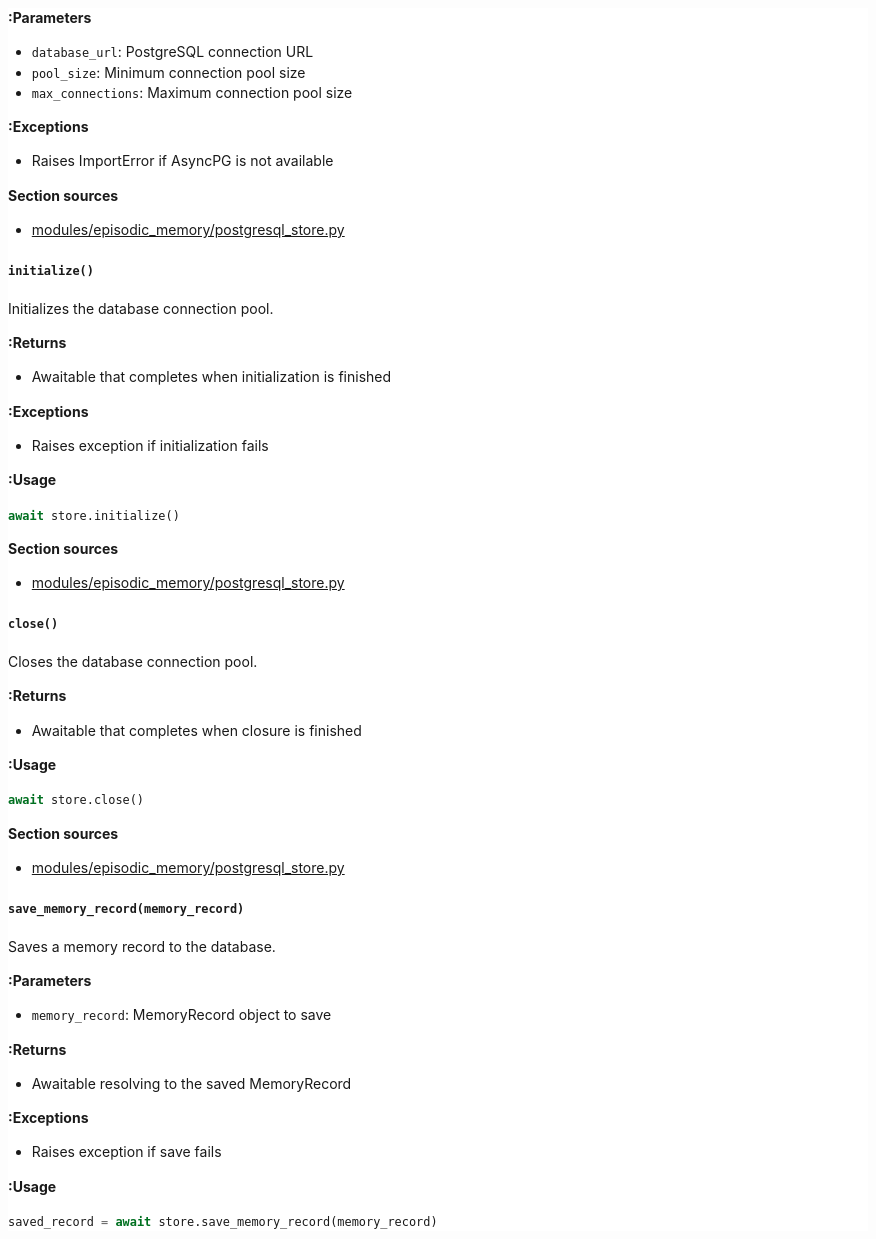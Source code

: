 **:Parameters**
- `database_url`: PostgreSQL connection URL
- `pool_size`: Minimum connection pool size
- `max_connections`: Maximum connection pool size

**:Exceptions**
- Raises ImportError if AsyncPG is not available

**Section sources**
- [modules/episodic_memory/postgresql_store.py](file://c:\Users\ASUS\Documents\GitHub\RAVANA\modules\episodic_memory\postgresql_store.py#L50-L65)

#### `initialize()`
Initializes the database connection pool.

**:Returns**
- Awaitable that completes when initialization is finished

**:Exceptions**
- Raises exception if initialization fails

**:Usage**
```python
await store.initialize()
```

**Section sources**
- [modules/episodic_memory/postgresql_store.py](file://c:\Users\ASUS\Documents\GitHub\RAVANA\modules\episodic_memory\postgresql_store.py#L67-L85)

#### `close()`
Closes the database connection pool.

**:Returns**
- Awaitable that completes when closure is finished

**:Usage**
```python
await store.close()
```

**Section sources**
- [modules/episodic_memory/postgresql_store.py](file://c:\Users\ASUS\Documents\GitHub\RAVANA\modules\episodic_memory\postgresql_store.py#L87-L95)

#### `save_memory_record(memory_record)`
Saves a memory record to the database.

**:Parameters**
- `memory_record`: MemoryRecord object to save

**:Returns**
- Awaitable resolving to the saved MemoryRecord

**:Exceptions**
- Raises exception if save fails

**:Usage**
```python
saved_record = await store.save_memory_record(memory_record)
```
